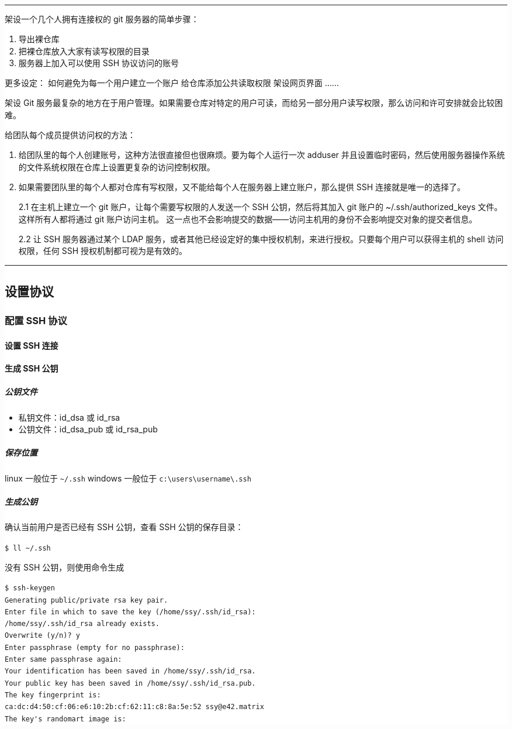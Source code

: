 
---

架设一个几个人拥有连接权的 git 服务器的简单步骤：
1. 导出裸仓库
2. 把裸仓库放入大家有读写权限的目录
3. 服务器上加入可以使用 SSH 协议访问的账号

更多设定：
如何避免为每一个用户建立一个账户
给仓库添加公共读取权限
架设网页界面
……


架设 Git 服务最复杂的地方在于用户管理。如果需要仓库对特定的用户可读，而给另一部分用户读写权限，那么访问和许可安排就会比较困难。


给团队每个成员提供访问权的方法： 

1. 给团队里的每个人创建账号，这种方法很直接但也很麻烦。要为每个人运行一次 adduser 并且设置临时密码，然后使用服务器操作系统的文件系统权限在仓库上设置更复杂的访问控制权限。

2. 如果需要团队里的每个人都对仓库有写权限，又不能给每个人在服务器上建立账户，那么提供 SSH 连接就是唯一的选择了。 

    2.1 在主机上建立一个 git 账户，让每个需要写权限的人发送一个 SSH 公钥，然后将其加入 git 账户的 ~/.ssh/authorized_keys 文件。这样所有人都将通过 git 账户访问主机。 这一点也不会影响提交的数据——访问主机用的身份不会影响提交对象的提交者信息。
    
    2.2 让 SSH 服务器通过某个 LDAP 服务，或者其他已经设定好的集中授权机制，来进行授权。只要每个用户可以获得主机的 shell 访问权限，任何 SSH 授权机制都可视为是有效的。

---

## 设置协议

### 配置 SSH 协议


#### 设置 SSH 连接


#### 生成 SSH 公钥

##### 公钥文件

* 私钥文件：id_dsa 或 id_rsa
* 公钥文件：id_dsa_pub 或 id_rsa_pub

##### 保存位置

linux 一般位于 `~/.ssh`
windows 一般位于 `c:\users\username\.ssh`

##### 生成公钥

确认当前用户是否已经有 SSH 公钥，查看 SSH 公钥的保存目录：
```
$ ll ~/.ssh
```

没有 SSH 公钥，则使用命令生成
```
$ ssh-keygen
Generating public/private rsa key pair.
Enter file in which to save the key (/home/ssy/.ssh/id_rsa): 
/home/ssy/.ssh/id_rsa already exists.
Overwrite (y/n)? y
Enter passphrase (empty for no passphrase): 
Enter same passphrase again: 
Your identification has been saved in /home/ssy/.ssh/id_rsa.
Your public key has been saved in /home/ssy/.ssh/id_rsa.pub.
The key fingerprint is:
ca:dc:d4:50:cf:06:e6:10:2b:cf:62:11:c8:8a:5e:52 ssy@e42.matrix
The key's randomart image is:
```